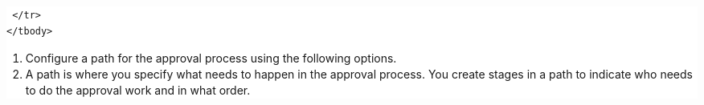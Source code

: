     </tr> 
    </tbody> 
   </table>

1. Configure a path for the approval process using the following options.
1. A path is where you specify what needs to happen in the approval process. You create stages in a path to indicate who needs to do the approval work and in what order.